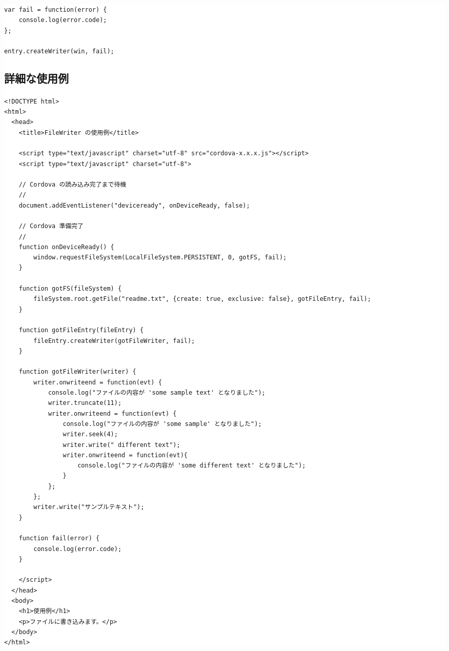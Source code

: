     var fail = function(error) {
        console.log(error.code);
    };

    entry.createWriter(win, fail);

詳細な使用例
------------
    <!DOCTYPE html>
    <html>
      <head>
        <title>FileWriter の使用例</title>

        <script type="text/javascript" charset="utf-8" src="cordova-x.x.x.js"></script>
        <script type="text/javascript" charset="utf-8">

        // Cordova の読み込み完了まで待機
        //
        document.addEventListener("deviceready", onDeviceReady, false);

        // Cordova 準備完了
        //
        function onDeviceReady() {
            window.requestFileSystem(LocalFileSystem.PERSISTENT, 0, gotFS, fail);
        }

        function gotFS(fileSystem) {
            fileSystem.root.getFile("readme.txt", {create: true, exclusive: false}, gotFileEntry, fail);
        }

        function gotFileEntry(fileEntry) {
            fileEntry.createWriter(gotFileWriter, fail);
        }

        function gotFileWriter(writer) {
            writer.onwriteend = function(evt) {
                console.log("ファイルの内容が 'some sample text' となりました");
                writer.truncate(11); 
                writer.onwriteend = function(evt) {
                    console.log("ファイルの内容が 'some sample' となりました");
                    writer.seek(4);
                    writer.write(" different text");
                    writer.onwriteend = function(evt){
                        console.log("ファイルの内容が 'some different text' となりました");
                    }
                };
            };
            writer.write("サンプルテキスト");
        }

        function fail(error) {
            console.log(error.code);
        }

        </script>
      </head>
      <body>
        <h1>使用例</h1>
        <p>ファイルに書き込みます。</p>
      </body>
    </html>
